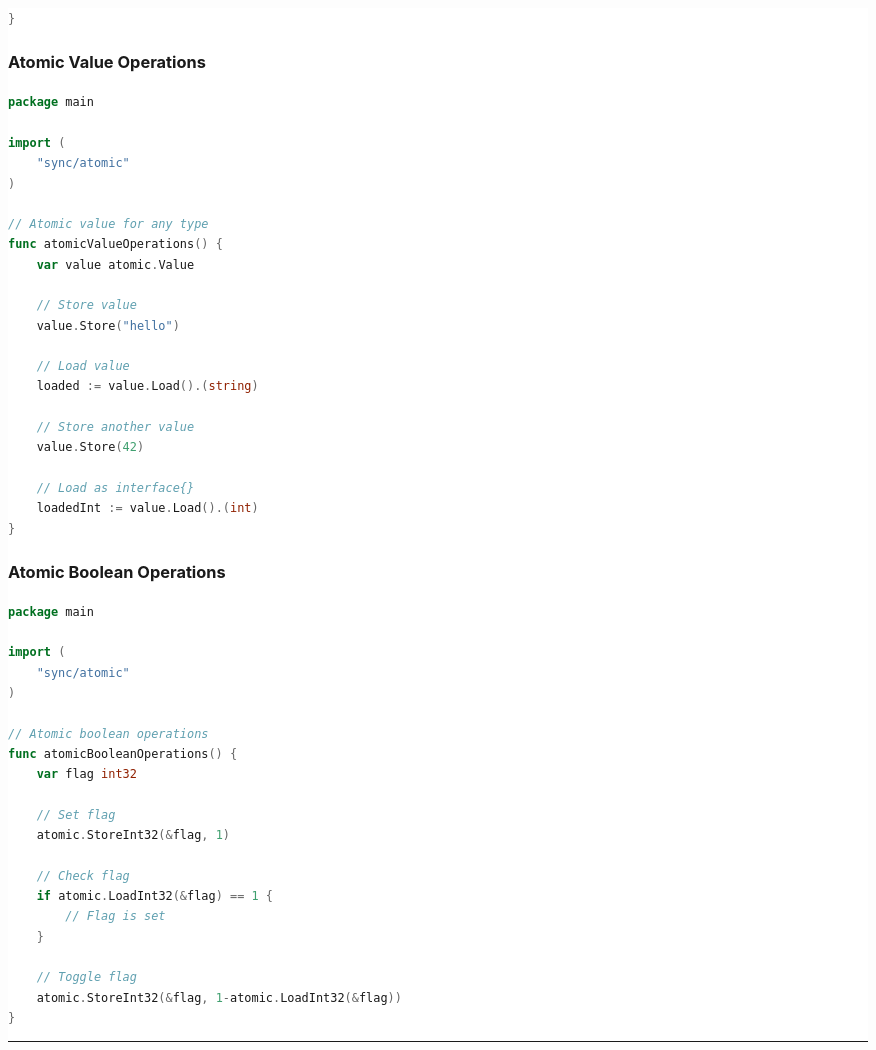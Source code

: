 ```go
}
```

### Atomic Value Operations

```go
package main

import (
    "sync/atomic"
)

// Atomic value for any type
func atomicValueOperations() {
    var value atomic.Value
    
    // Store value
    value.Store("hello")
    
    // Load value
    loaded := value.Load().(string)
    
    // Store another value
    value.Store(42)
    
    // Load as interface{}
    loadedInt := value.Load().(int)
}
```

### Atomic Boolean Operations

```go
package main

import (
    "sync/atomic"
)

// Atomic boolean operations
func atomicBooleanOperations() {
    var flag int32
    
    // Set flag
    atomic.StoreInt32(&flag, 1)
    
    // Check flag
    if atomic.LoadInt32(&flag) == 1 {
        // Flag is set
    }
    
    // Toggle flag
    atomic.StoreInt32(&flag, 1-atomic.LoadInt32(&flag))
}
```

---